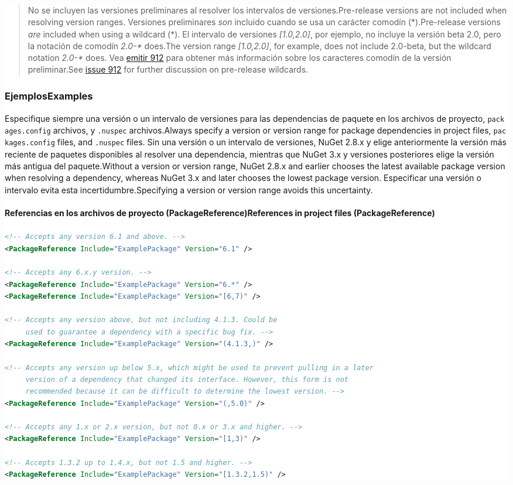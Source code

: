 > <span data-ttu-id="2c8fc-185">No se incluyen las versiones preliminares al resolver los intervalos de versiones.</span><span class="sxs-lookup"><span data-stu-id="2c8fc-185">Pre-release versions are not included when resolving version ranges.</span></span> <span data-ttu-id="2c8fc-186">Versiones preliminares *son* incluido cuando se usa un carácter comodín (\*).</span><span class="sxs-lookup"><span data-stu-id="2c8fc-186">Pre-release versions *are* included when using a wildcard (\*).</span></span> <span data-ttu-id="2c8fc-187">El intervalo de versiones *[1.0,2.0]*, por ejemplo, no incluye la versión beta 2.0, pero la notación de comodín _2.0-\*_ does.</span><span class="sxs-lookup"><span data-stu-id="2c8fc-187">The version range *[1.0,2.0]*, for example, does not include 2.0-beta, but the wildcard notation _2.0-\*_ does.</span></span> <span data-ttu-id="2c8fc-188">Vea [emitir 912](https://github.com/NuGet/Home/issues/912) para obtener más información sobre los caracteres comodín de la versión preliminar.</span><span class="sxs-lookup"><span data-stu-id="2c8fc-188">See [issue 912](https://github.com/NuGet/Home/issues/912) for further discussion on pre-release wildcards.</span></span>

### <a name="examples"></a><span data-ttu-id="2c8fc-189">Ejemplos</span><span class="sxs-lookup"><span data-stu-id="2c8fc-189">Examples</span></span>

<span data-ttu-id="2c8fc-190">Especifique siempre una versión o un intervalo de versiones para las dependencias de paquete en los archivos de proyecto, `packages.config` archivos, y `.nuspec` archivos.</span><span class="sxs-lookup"><span data-stu-id="2c8fc-190">Always specify a version or version range for package dependencies in project files, `packages.config` files, and `.nuspec` files.</span></span> <span data-ttu-id="2c8fc-191">Sin una versión o un intervalo de versiones, NuGet 2.8.x y elige anteriormente la versión más reciente de paquetes disponibles al resolver una dependencia, mientras que NuGet 3.x y versiones posteriores elige la versión más antigua del paquete.</span><span class="sxs-lookup"><span data-stu-id="2c8fc-191">Without a version or version range, NuGet 2.8.x and earlier chooses the latest available package version when resolving a dependency, whereas NuGet 3.x and later chooses the lowest package version.</span></span> <span data-ttu-id="2c8fc-192">Especificar una versión o intervalo evita esta incertidumbre.</span><span class="sxs-lookup"><span data-stu-id="2c8fc-192">Specifying a version or version range avoids this uncertainty.</span></span>

#### <a name="references-in-project-files-packagereference"></a><span data-ttu-id="2c8fc-193">Referencias en los archivos de proyecto (PackageReference)</span><span class="sxs-lookup"><span data-stu-id="2c8fc-193">References in project files (PackageReference)</span></span>

```xml
<!-- Accepts any version 6.1 and above. -->
<PackageReference Include="ExamplePackage" Version="6.1" />

<!-- Accepts any 6.x.y version. -->
<PackageReference Include="ExamplePackage" Version="6.*" />
<PackageReference Include="ExamplePackage" Version="[6,7)" />

<!-- Accepts any version above, but not including 4.1.3. Could be
     used to guarantee a dependency with a specific bug fix. -->
<PackageReference Include="ExamplePackage" Version="(4.1.3,)" />

<!-- Accepts any version up below 5.x, which might be used to prevent pulling in a later
     version of a dependency that changed its interface. However, this form is not
     recommended because it can be difficult to determine the lowest version. -->
<PackageReference Include="ExamplePackage" Version="(,5.0)" />

<!-- Accepts any 1.x or 2.x version, but not 0.x or 3.x and higher. -->
<PackageReference Include="ExamplePackage" Version="[1,3)" />

<!-- Accepts 1.3.2 up to 1.4.x, but not 1.5 and higher. -->
<PackageReference Include="ExamplePackage" Version="[1.3.2,1.5)" />
```
